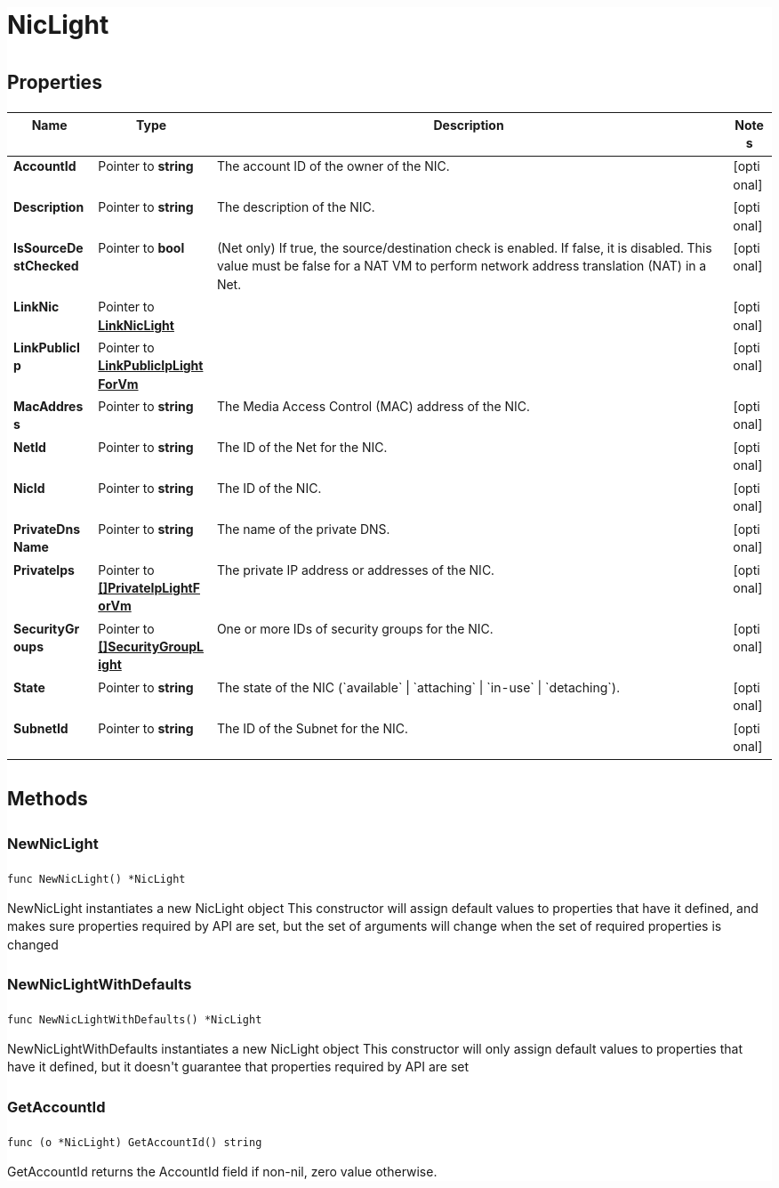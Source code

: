 # NicLight

## Properties

Name | Type | Description | Notes
------------ | ------------- | ------------- | -------------
**AccountId** | Pointer to **string** | The account ID of the owner of the NIC. | [optional] 
**Description** | Pointer to **string** | The description of the NIC. | [optional] 
**IsSourceDestChecked** | Pointer to **bool** | (Net only) If true, the source/destination check is enabled. If false, it is disabled. This value must be false for a NAT VM to perform network address translation (NAT) in a Net. | [optional] 
**LinkNic** | Pointer to [**LinkNicLight**](LinkNicLight.md) |  | [optional] 
**LinkPublicIp** | Pointer to [**LinkPublicIpLightForVm**](LinkPublicIpLightForVm.md) |  | [optional] 
**MacAddress** | Pointer to **string** | The Media Access Control (MAC) address of the NIC. | [optional] 
**NetId** | Pointer to **string** | The ID of the Net for the NIC. | [optional] 
**NicId** | Pointer to **string** | The ID of the NIC. | [optional] 
**PrivateDnsName** | Pointer to **string** | The name of the private DNS. | [optional] 
**PrivateIps** | Pointer to [**[]PrivateIpLightForVm**](PrivateIpLightForVm.md) | The private IP address or addresses of the NIC. | [optional] 
**SecurityGroups** | Pointer to [**[]SecurityGroupLight**](SecurityGroupLight.md) | One or more IDs of security groups for the NIC. | [optional] 
**State** | Pointer to **string** | The state of the NIC (&#x60;available&#x60; \\| &#x60;attaching&#x60; \\| &#x60;in-use&#x60; \\| &#x60;detaching&#x60;). | [optional] 
**SubnetId** | Pointer to **string** | The ID of the Subnet for the NIC. | [optional] 

## Methods

### NewNicLight

`func NewNicLight() *NicLight`

NewNicLight instantiates a new NicLight object
This constructor will assign default values to properties that have it defined,
and makes sure properties required by API are set, but the set of arguments
will change when the set of required properties is changed

### NewNicLightWithDefaults

`func NewNicLightWithDefaults() *NicLight`

NewNicLightWithDefaults instantiates a new NicLight object
This constructor will only assign default values to properties that have it defined,
but it doesn't guarantee that properties required by API are set

### GetAccountId

`func (o *NicLight) GetAccountId() string`

GetAccountId returns the AccountId field if non-nil, zero value otherwise.
